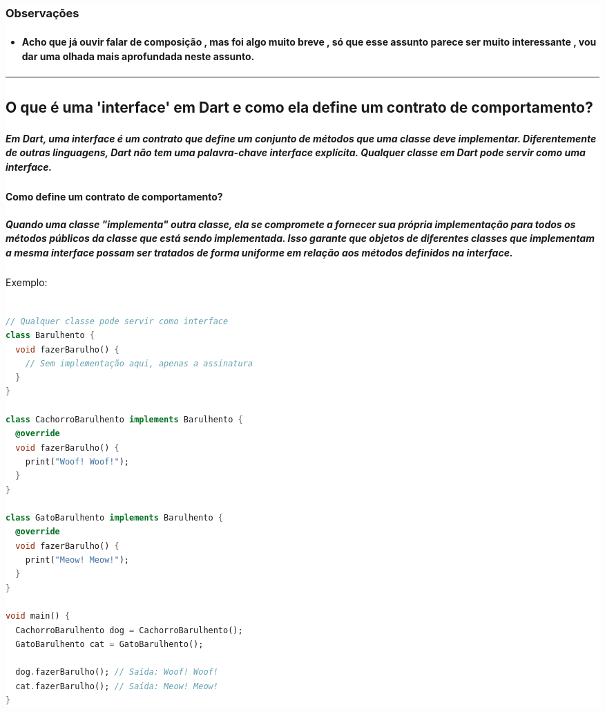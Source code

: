 ### Observações

</span>

+ #### Acho que já ouvir falar de composição , mas foi algo muito breve , só que esse assunto parece ser muito interessante , vou dar uma olhada mais aprofundada neste assunto.  


---

## O que é uma 'interface' em Dart e como ela define um contrato de comportamento?
##### Em Dart, uma interface é um contrato que define um conjunto de métodos que uma classe deve implementar. Diferentemente de outras linguagens, Dart não tem uma palavra-chave interface explícita. Qualquer classe em Dart pode servir como uma interface.

#### Como define um contrato de comportamento?

##### Quando uma classe "implementa" outra classe, ela se compromete a fornecer sua própria implementação para todos os métodos públicos da classe que está sendo implementada. Isso garante que objetos de diferentes classes que implementam a mesma interface possam ser tratados de forma uniforme em relação aos métodos definidos na interface.

Exemplo:

```Dart

// Qualquer classe pode servir como interface
class Barulhento {
  void fazerBarulho() {
    // Sem implementação aqui, apenas a assinatura
  }
}

class CachorroBarulhento implements Barulhento {
  @override
  void fazerBarulho() {
    print("Woof! Woof!");
  }
}

class GatoBarulhento implements Barulhento {
  @override
  void fazerBarulho() {
    print("Meow! Meow!");
  }
}

void main() {
  CachorroBarulhento dog = CachorroBarulhento();
  GatoBarulhento cat = GatoBarulhento();

  dog.fazerBarulho(); // Saída: Woof! Woof!
  cat.fazerBarulho(); // Saída: Meow! Meow!
}
```
